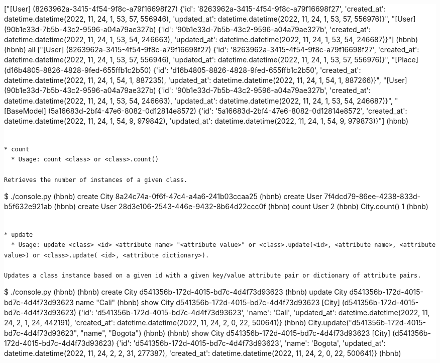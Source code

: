 ["[User] (8263962a-3415-4f54-9f8c-a79f16698f27) {'id': '8263962a-3415-4f54-9f8c-a79f16698f27', 'created_at': datetime.datetime(2022, 11, 24, 1, 53, 57, 556946), 'updated_at': datetime.datetime(2022, 11, 24, 1, 53, 57, 556976)}", "[User] (90b1e33d-7b5b-43c2-9596-a04a79ae327b) {'id': '90b1e33d-7b5b-43c2-9596-a04a79ae327b', 'created_at': datetime.datetime(2022, 11, 24, 1, 53, 54, 246663), 'updated_at': datetime.datetime(2022, 11, 24, 1, 53, 54, 246687)}"]
(hbnb) 
(hbnb) all
["[User] (8263962a-3415-4f54-9f8c-a79f16698f27) {'id': '8263962a-3415-4f54-9f8c-a79f16698f27', 'created_at': datetime.datetime(2022, 11, 24, 1, 53, 57, 556946), 'updated_at': datetime.datetime(2022, 11, 24, 1, 53, 57, 556976)}", "[Place] (d16b4805-8826-4828-9fed-655ffb1c2b50) {'id': 'd16b4805-8826-4828-9fed-655ffb1c2b50', 'created_at': datetime.datetime(2022, 11, 24, 1, 54, 1, 887235), 'updated_at': datetime.datetime(2022, 11, 24, 1, 54, 1, 887266)}", "[User] (90b1e33d-7b5b-43c2-9596-a04a79ae327b) {'id': '90b1e33d-7b5b-43c2-9596-a04a79ae327b', 'created_at': datetime.datetime(2022, 11, 24, 1, 53, 54, 246663), 'updated_at': datetime.datetime(2022, 11, 24, 1, 53, 54, 246687)}", "[BaseModel] (5a16683d-2bf4-47e6-8082-0d12814e8572) {'id': '5a16683d-2bf4-47e6-8082-0d12814e8572', 'created_at': datetime.datetime(2022, 11, 24, 1, 54, 9, 979842), 'updated_at': datetime.datetime(2022, 11, 24, 1, 54, 9, 979873)}"]
(hbnb) 
```

* count
  * Usage: count <class> or <class>.count()

Retrieves the number of instances of a given class.

```
$ ./console.py
(hbnb) create City
8a24c74a-0f6f-47c4-a4a6-241b03ccaa25
(hbnb) create User
7f4dcd79-86ee-4238-833d-b5f632e921ab
(hbnb) create User
28d3e106-2543-446e-9432-8b64d22ccc0f
(hbnb) count User
2
(hbnb) City.count()
1
(hbnb) 
```

* update
  * Usage: update <class> <id> <attribute name> "<attribute value>" or <class>.update(<id>, <attribute name>, <attribute value>) or <class>.update( <id>, <attribute dictionary>).

Updates a class instance based on a given id with a given key/value attribute pair or dictionary of attribute pairs.

```
$ ./console.py
(hbnb) 
(hbnb) create City
d541356b-172d-4015-bd7c-4d4f73d93623
(hbnb) update City d541356b-172d-4015-bd7c-4d4f73d93623 name "Cali"
(hbnb) show City d541356b-172d-4015-bd7c-4d4f73d93623
[City] (d541356b-172d-4015-bd7c-4d4f73d93623) {'id': 'd541356b-172d-4015-bd7c-4d4f73d93623', 'name': 'Cali', 'updated_at': datetime.datetime(2022, 11, 24, 2, 1, 24, 442191), 'created_at': datetime.datetime(2022, 11, 24, 2, 0, 22, 500641)}
(hbnb) City.update("d541356b-172d-4015-bd7c-4d4f73d93623", "name", "Bogota")
(hbnb)
(hbnb) show City d541356b-172d-4015-bd7c-4d4f73d93623
[City] (d541356b-172d-4015-bd7c-4d4f73d93623) {'id': 'd541356b-172d-4015-bd7c-4d4f73d93623', 'name': 'Bogota', 'updated_at': datetime.datetime(2022, 11, 24, 2, 2, 31, 277387), 'created_at': datetime.datetime(2022, 11, 24, 2, 0, 22, 500641)}
(hbnb) 
```
```